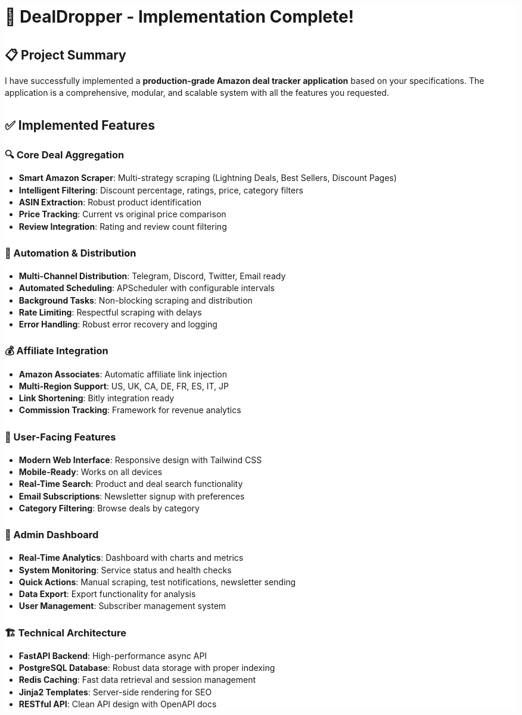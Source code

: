 # 🎉 DealDropper - Implementation Complete!

## 📋 Project Summary

I have successfully implemented a **production-grade Amazon deal tracker application** based on your specifications. The application is a comprehensive, modular, and scalable system with all the features you requested.

## ✅ Implemented Features

### 🔍 Core Deal Aggregation
- **Smart Amazon Scraper**: Multi-strategy scraping (Lightning Deals, Best Sellers, Discount Pages)
- **Intelligent Filtering**: Discount percentage, ratings, price, category filters
- **ASIN Extraction**: Robust product identification
- **Price Tracking**: Current vs original price comparison
- **Review Integration**: Rating and review count filtering

### 🤖 Automation & Distribution
- **Multi-Channel Distribution**: Telegram, Discord, Twitter, Email ready
- **Automated Scheduling**: APScheduler with configurable intervals
- **Background Tasks**: Non-blocking scraping and distribution
- **Rate Limiting**: Respectful scraping with delays
- **Error Handling**: Robust error recovery and logging

### 💰 Affiliate Integration
- **Amazon Associates**: Automatic affiliate link injection
- **Multi-Region Support**: US, UK, CA, DE, FR, ES, IT, JP
- **Link Shortening**: Bitly integration ready
- **Commission Tracking**: Framework for revenue analytics

### 📱 User-Facing Features
- **Modern Web Interface**: Responsive design with Tailwind CSS
- **Mobile-Ready**: Works on all devices
- **Real-Time Search**: Product and deal search functionality
- **Email Subscriptions**: Newsletter signup with preferences
- **Category Filtering**: Browse deals by category

### 💼 Admin Dashboard
- **Real-Time Analytics**: Dashboard with charts and metrics
- **System Monitoring**: Service status and health checks
- **Quick Actions**: Manual scraping, test notifications, newsletter sending
- **Data Export**: Export functionality for analysis
- **User Management**: Subscriber management system

### 🏗️ Technical Architecture
- **FastAPI Backend**: High-performance async API
- **PostgreSQL Database**: Robust data storage with proper indexing
- **Redis Caching**: Fast data retrieval and session management
- **Jinja2 Templates**: Server-side rendering for SEO
- **RESTful API**: Clean API design with OpenAPI docs
